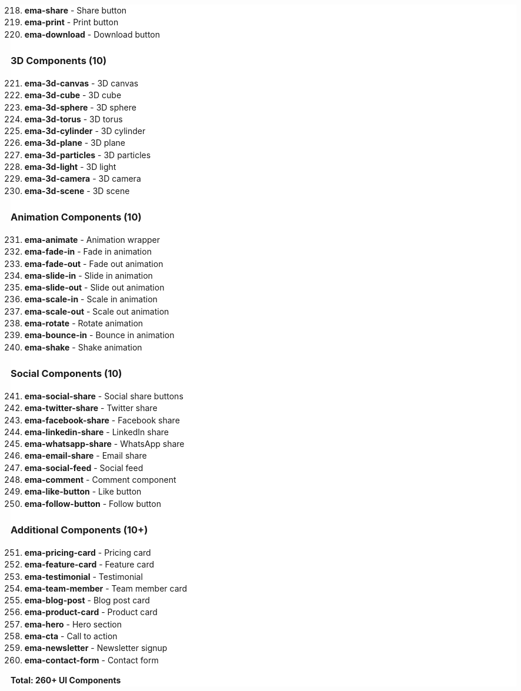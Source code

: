 218. **ema-share** - Share button
219. **ema-print** - Print button
220. **ema-download** - Download button

### 3D Components (10)
221. **ema-3d-canvas** - 3D canvas
222. **ema-3d-cube** - 3D cube
223. **ema-3d-sphere** - 3D sphere
224. **ema-3d-torus** - 3D torus
225. **ema-3d-cylinder** - 3D cylinder
226. **ema-3d-plane** - 3D plane
227. **ema-3d-particles** - 3D particles
228. **ema-3d-light** - 3D light
229. **ema-3d-camera** - 3D camera
230. **ema-3d-scene** - 3D scene

### Animation Components (10)
231. **ema-animate** - Animation wrapper
232. **ema-fade-in** - Fade in animation
233. **ema-fade-out** - Fade out animation
234. **ema-slide-in** - Slide in animation
235. **ema-slide-out** - Slide out animation
236. **ema-scale-in** - Scale in animation
237. **ema-scale-out** - Scale out animation
238. **ema-rotate** - Rotate animation
239. **ema-bounce-in** - Bounce in animation
240. **ema-shake** - Shake animation

### Social Components (10)
241. **ema-social-share** - Social share buttons
242. **ema-twitter-share** - Twitter share
243. **ema-facebook-share** - Facebook share
244. **ema-linkedin-share** - LinkedIn share
245. **ema-whatsapp-share** - WhatsApp share
246. **ema-email-share** - Email share
247. **ema-social-feed** - Social feed
248. **ema-comment** - Comment component
249. **ema-like-button** - Like button
250. **ema-follow-button** - Follow button

### Additional Components (10+)
251. **ema-pricing-card** - Pricing card
252. **ema-feature-card** - Feature card
253. **ema-testimonial** - Testimonial
254. **ema-team-member** - Team member card
255. **ema-blog-post** - Blog post card
256. **ema-product-card** - Product card
257. **ema-hero** - Hero section
258. **ema-cta** - Call to action
259. **ema-newsletter** - Newsletter signup
260. **ema-contact-form** - Contact form

**Total: 260+ UI Components**
